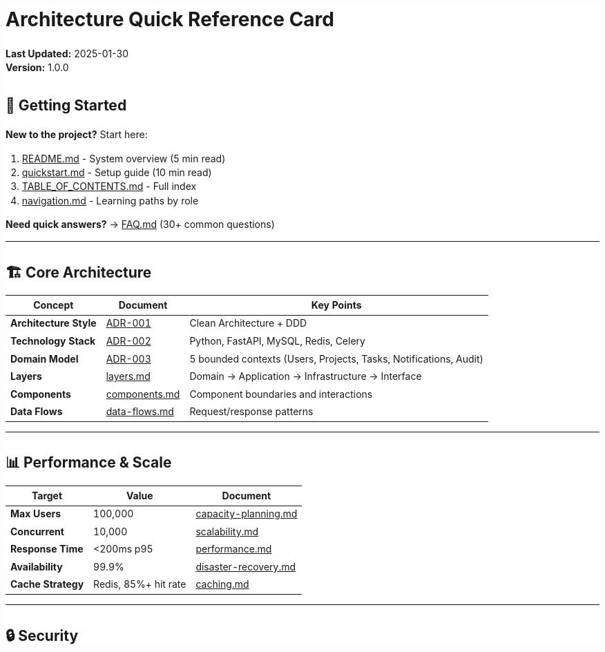 # Architecture Quick Reference Card

**Last Updated:** 2025-01-30  
**Version:** 1.0.0

## 🚀 Getting Started

**New to the project?** Start here:

1. [README.md](./README.md) - System overview (5 min read)
2. [quickstart.md](./quickstart.md) - Setup guide (10 min read)
3. [TABLE_OF_CONTENTS.md](./TABLE_OF_CONTENTS.md) - Full index
4. [navigation.md](./navigation.md) - Learning paths by role

**Need quick answers?** → [FAQ.md](./FAQ.md) (30+ common questions)

---

## 🏗️ Core Architecture

| Concept                | Document                                             | Key Points                                                        |
| ---------------------- | ---------------------------------------------------- | ----------------------------------------------------------------- |
| **Architecture Style** | [ADR-001](./decisions/adr-001-clean-architecture.md) | Clean Architecture + DDD                                          |
| **Technology Stack**   | [ADR-002](./decisions/adr-002-technology-stack.md)   | Python, FastAPI, MySQL, Redis, Celery                             |
| **Domain Model**       | [ADR-003](./decisions/adr-003-bounded-contexts.md)   | 5 bounded contexts (Users, Projects, Tasks, Notifications, Audit) |
| **Layers**             | [layers.md](./layers.md)                             | Domain → Application → Infrastructure → Interface                 |
| **Components**         | [components.md](./components.md)                     | Component boundaries and interactions                             |
| **Data Flows**         | [data-flows.md](./data-flows.md)                     | Request/response patterns                                         |

---

## 📊 Performance & Scale

| Target             | Value                | Document                                                  |
| ------------------ | -------------------- | --------------------------------------------------------- |
| **Max Users**      | 100,000              | [capacity-planning.md](./capacity-planning.md)            |
| **Concurrent**     | 10,000               | [scalability.md](./scalability.md)                        |
| **Response Time**  | <200ms p95           | [performance.md](./performance.md)                        |
| **Availability**   | 99.9%                | [disaster-recovery.md](./deployment/disaster-recovery.md) |
| **Cache Strategy** | Redis, 85%+ hit rate | [caching.md](./caching.md)                                |

---

## 🔒 Security
